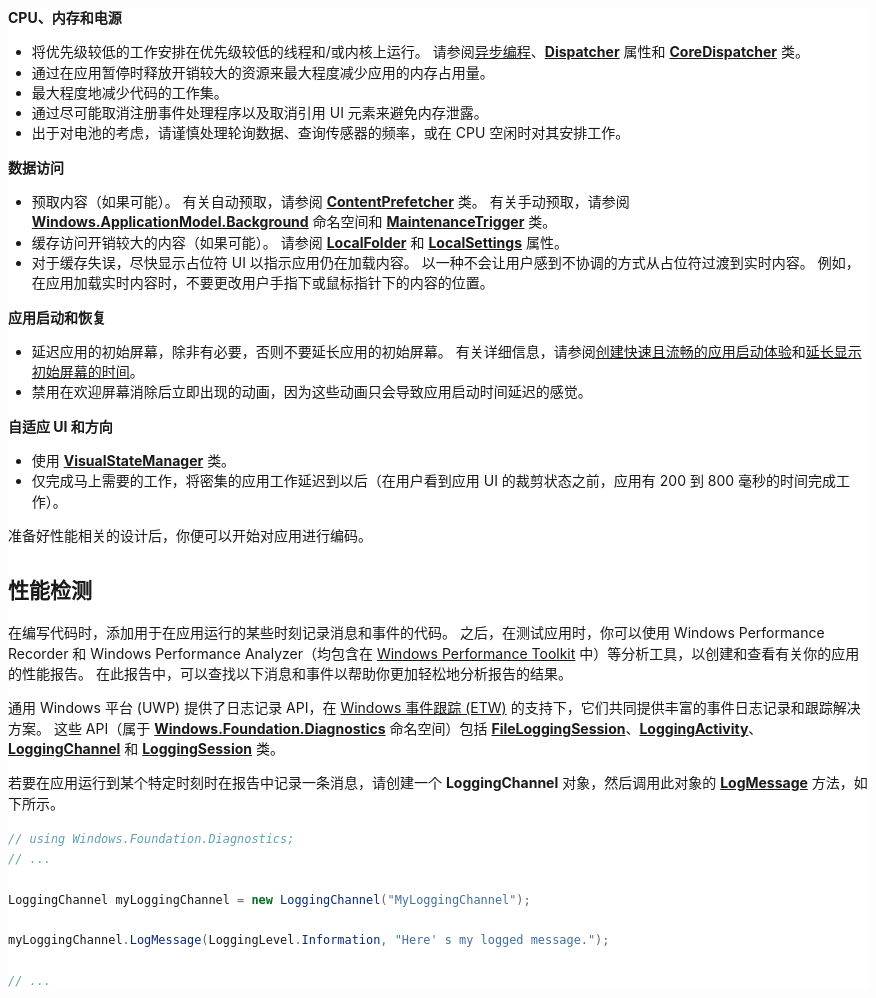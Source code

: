 **CPU、内存和电源**

-   将优先级较低的工作安排在优先级较低的线程和/或内核上运行。 请参阅[异步编程](https://msdn.microsoft.com/library/windows/apps/Mt187335)、[**Dispatcher**](https://msdn.microsoft.com/library/windows/apps/BR209054) 属性和 [**CoreDispatcher**](https://msdn.microsoft.com/library/windows/apps/BR208211) 类。
-   通过在应用暂停时释放开销较大的资源来最大程度减少应用的内存占用量。
-   最大程度地减少代码的工作集。
-   通过尽可能取消注册事件处理程序以及取消引用 UI 元素来避免内存泄露。
-   出于对电池的考虑，请谨慎处理轮询数据、查询传感器的频率，或在 CPU 空闲时对其安排工作。

**数据访问**

-   预取内容（如果可能）。 有关自动预取，请参阅 [**ContentPrefetcher**](https://msdn.microsoft.com/library/windows/apps/Dn279042) 类。 有关手动预取，请参阅 [**Windows.ApplicationModel.Background**](https://msdn.microsoft.com/library/windows/apps/BR224847) 命名空间和 [**MaintenanceTrigger**](https://msdn.microsoft.com/library/windows/apps/Hh700517) 类。
-   缓存访问开销较大的内容（如果可能）。 请参阅 [**LocalFolder**](https://msdn.microsoft.com/library/windows/apps/BR241621) 和 [**LocalSettings**](https://msdn.microsoft.com/library/windows/apps/BR241622) 属性。
-   对于缓存失误，尽快显示占位符 UI 以指示应用仍在加载内容。 以一种不会让用户感到不协调的方式从占位符过渡到实时内容。 例如，在应用加载实时内容时，不要更改用户手指下或鼠标指针下的内容的位置。

**应用启动和恢复**

-   延迟应用的初始屏幕，除非有必要，否则不要延长应用的初始屏幕。 有关详细信息，请参阅[创建快速且流畅的应用启动体验](http://go.microsoft.com/fwlink/p/?LinkId=317595)和[延长显示初始屏幕的时间](https://msdn.microsoft.com/library/windows/apps/Mt187309)。
-   禁用在欢迎屏幕消除后立即出现的动画，因为这些动画只会导致应用启动时间延迟的感觉。

**自适应 UI 和方向**

-   使用 [**VisualStateManager**](https://msdn.microsoft.com/library/windows/apps/BR209021) 类。
-   仅完成马上需要的工作，将密集的应用工作延迟到以后（在用户看到应用 UI 的裁剪状态之前，应用有 200 到 800 毫秒的时间完成工作）。

准备好性能相关的设计后，你便可以开始对应用进行编码。

## <a name="instrument-for-performance"></a>性能检测

在编写代码时，添加用于在应用运行的某些时刻记录消息和事件的代码。 之后，在测试应用时，你可以使用 Windows Performance Recorder 和 Windows Performance Analyzer（均包含在 [Windows Performance Toolkit](https://msdn.microsoft.com/library/windows/apps/xaml/hh162945.aspx) 中）等分析工具，以创建和查看有关你的应用的性能报告。 在此报告中，可以查找以下消息和事件以帮助你更加轻松地分析报告的结果。

通用 Windows 平台 (UWP) 提供了日志记录 API，在 [Windows 事件跟踪 (ETW)](https://msdn.microsoft.com/library/windows/desktop/Bb968803) 的支持下，它们共同提供丰富的事件日志记录和跟踪解决方案。 这些 API（属于 [**Windows.Foundation.Diagnostics**](https://msdn.microsoft.com/library/windows/apps/BR206677) 命名空间）包括 [**FileLoggingSession**](https://msdn.microsoft.com/library/windows/apps/Dn264138)、[**LoggingActivity**](https://msdn.microsoft.com/library/windows/apps/Dn264195)、[**LoggingChannel**](https://msdn.microsoft.com/library/windows/apps/Dn264202) 和 [**LoggingSession**](https://msdn.microsoft.com/library/windows/apps/Dn264217) 类。

若要在应用运行到某个特定时刻时在报告中记录一条消息，请创建一个 **LoggingChannel** 对象，然后调用此对象的 [**LogMessage**](https://msdn.microsoft.com/library/windows/apps/windows.foundation.diagnostics.loggingchannel.logmessage.aspx) 方法，如下所示。

```csharp
// using Windows.Foundation.Diagnostics;
// ...

LoggingChannel myLoggingChannel = new LoggingChannel("MyLoggingChannel");

myLoggingChannel.LogMessage(LoggingLevel.Information, "Here' s my logged message.");

// ...
```

